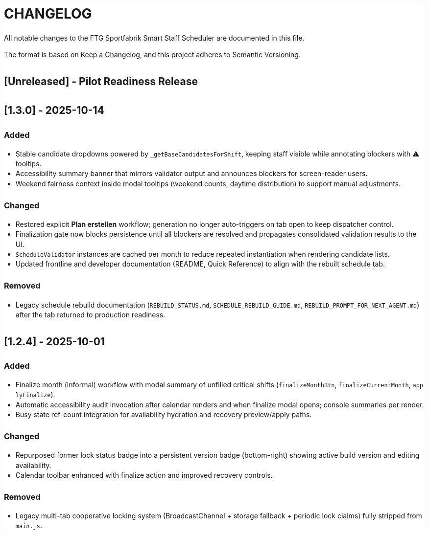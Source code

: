 # CHANGELOG

All notable changes to the FTG Sportfabrik Smart Staff Scheduler are documented in this file.

The format is based on [Keep a Changelog](https://keepachangelog.com/en/1.0.0/),
and this project adheres to [Semantic Versioning](https://semver.org/spec/v2.0.0.html).

## [Unreleased] - Pilot Readiness Release

## [1.3.0] - 2025-10-14
### Added
- Stable candidate dropdowns powered by `_getBaseCandidatesForShift`, keeping staff visible while annotating blockers with ⚠ tooltips.
- Accessibility summary banner that mirrors validator output and announces blockers for screen-reader users.
- Weekend fairness context inside modal tooltips (weekend counts, daytime distribution) to support manual adjustments.

### Changed
- Restored explicit **Plan erstellen** workflow; generation no longer auto-triggers on tab open to keep dispatcher control.
- Finalization gate now blocks persistence until all blockers are resolved and propagates consolidated validation results to the UI.
- `ScheduleValidator` instances are cached per month to reduce repeated instantiation when rendering candidate lists.
- Updated frontline and developer documentation (README, Quick Reference) to align with the rebuilt schedule tab.

### Removed
- Legacy schedule rebuild documentation (`REBUILD_STATUS.md`, `SCHEDULE_REBUILD_GUIDE.md`, `REBUILD_PROMPT_FOR_NEXT_AGENT.md`) after the tab returned to production readiness.

## [1.2.4] - 2025-10-01
### Added
- Finalize month (informal) workflow with modal summary of unfilled critical shifts (`finalizeMonthBtn`, `finalizeCurrentMonth`, `applyFinalize`).
- Automatic accessibility audit invocation after calendar renders and when finalize modal opens; console summaries per render.
- Busy state ref-count integration for availability hydration and recovery preview/apply paths.

### Changed
- Repurposed former lock status badge into a persistent version badge (bottom-right) showing active build version and editing availability.
- Calendar toolbar enhanced with finalize action and improved recovery controls.

### Removed
- Legacy multi-tab cooperative locking system (BroadcastChannel + storage fallback + periodic lock claims) fully stripped from `main.js`.
